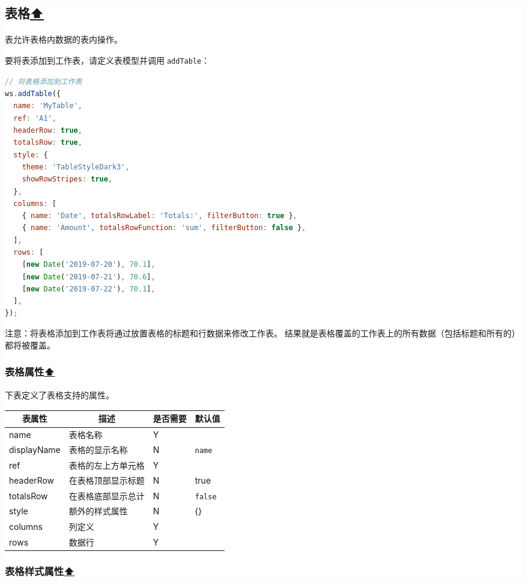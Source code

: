 ## 表格[⬆](#目录)

表允许表格内数据的表内操作。

要将表添加到工作表，请定义表模型并调用 `addTable`：

```javascript
// 将表格添加到工作表
ws.addTable({
  name: 'MyTable',
  ref: 'A1',
  headerRow: true,
  totalsRow: true,
  style: {
    theme: 'TableStyleDark3',
    showRowStripes: true,
  },
  columns: [
    { name: 'Date', totalsRowLabel: 'Totals:', filterButton: true },
    { name: 'Amount', totalsRowFunction: 'sum', filterButton: false },
  ],
  rows: [
    [new Date('2019-07-20'), 70.1],
    [new Date('2019-07-21'), 70.6],
    [new Date('2019-07-22'), 70.1],
  ],
});
```

注意：将表格添加到工作表将通过放置表格的标题和行数据来修改工作表。
结果就是表格覆盖的工作表上的所有数据（包括标题和所有的）都将被覆盖。

### 表格属性[⬆](#目录)

下表定义了表格支持的属性。

| 表属性      | 描述               | 是否需要 | 默认值  |
| ----------- | ------------------ | -------- | ------- |
| name        | 表格名称           | Y        |         |
| displayName | 表格的显示名称     | N        | `name`  |
| ref         | 表格的左上方单元格 | Y        |         |
| headerRow   | 在表格顶部显示标题 | N        | true    |
| totalsRow   | 在表格底部显示总计 | N        | `false` |
| style       | 额外的样式属性     | N        | {}      |
| columns     | 列定义             | Y        |         |
| rows        | 数据行             | Y        |         |

### 表格样式属性[⬆](#目录)
